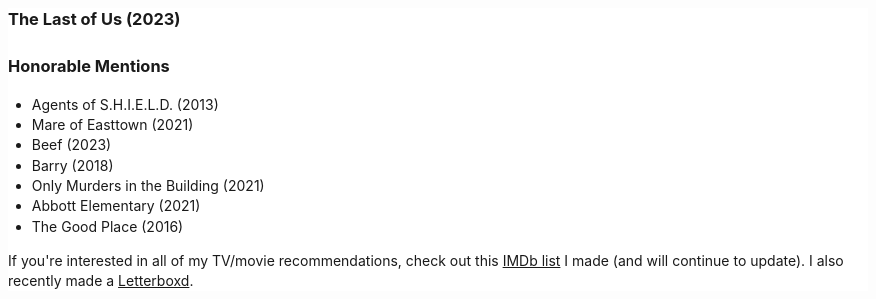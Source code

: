 ### The Last of Us (2023)

### Honorable Mentions

- Agents of S.H.I.E.L.D. (2013)
- Mare of Easttown (2021)
- Beef (2023)
- Barry (2018)
- Only Murders in the Building (2021)
- Abbott Elementary (2021)
- The Good Place (2016)

If you're interested in all of my TV/movie recommendations, check out this [IMDb list](https://www.imdb.com/list/ls567814735/) I made (and will continue to update). I also recently made a [Letterboxd](https://letterboxd.com/phrdang).
